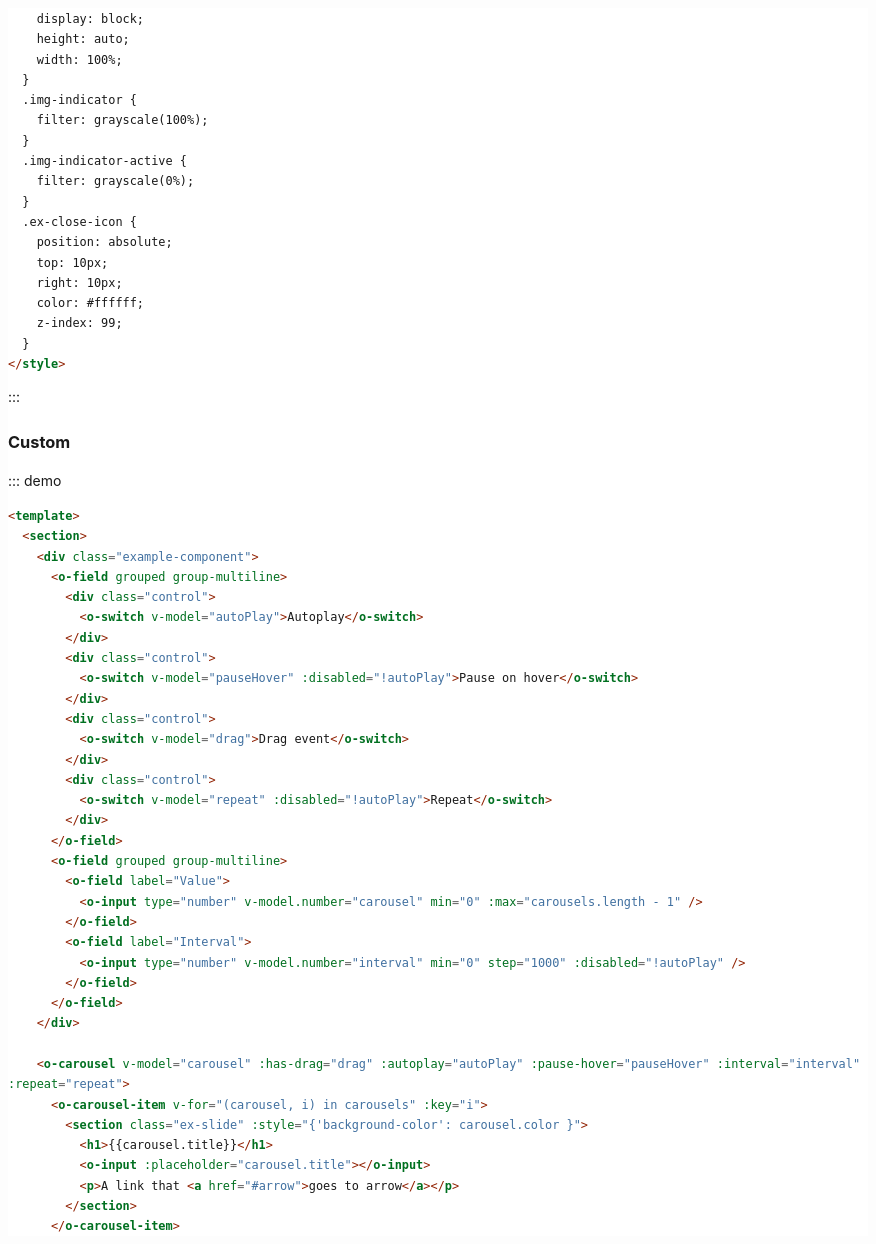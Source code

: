 ```html
    display: block;
    height: auto;
    width: 100%;
  }
  .img-indicator {
    filter: grayscale(100%);
  }
  .img-indicator-active {
    filter: grayscale(0%);
  }
  .ex-close-icon {
    position: absolute;
    top: 10px;
    right: 10px;
    color: #ffffff;
    z-index: 99;
  }
</style>
```

:::

### Custom

::: demo

```html
<template>
  <section>
    <div class="example-component">
      <o-field grouped group-multiline>
        <div class="control">
          <o-switch v-model="autoPlay">Autoplay</o-switch>
        </div>
        <div class="control">
          <o-switch v-model="pauseHover" :disabled="!autoPlay">Pause on hover</o-switch>
        </div>
        <div class="control">
          <o-switch v-model="drag">Drag event</o-switch>
        </div>
        <div class="control">
          <o-switch v-model="repeat" :disabled="!autoPlay">Repeat</o-switch>
        </div>
      </o-field>
      <o-field grouped group-multiline>
        <o-field label="Value">
          <o-input type="number" v-model.number="carousel" min="0" :max="carousels.length - 1" />
        </o-field>
        <o-field label="Interval">
          <o-input type="number" v-model.number="interval" min="0" step="1000" :disabled="!autoPlay" />
        </o-field>
      </o-field>
    </div>

    <o-carousel v-model="carousel" :has-drag="drag" :autoplay="autoPlay" :pause-hover="pauseHover" :interval="interval" :repeat="repeat">
      <o-carousel-item v-for="(carousel, i) in carousels" :key="i">
        <section class="ex-slide" :style="{'background-color': carousel.color }">
          <h1>{{carousel.title}}</h1>
          <o-input :placeholder="carousel.title"></o-input>
          <p>A link that <a href="#arrow">goes to arrow</a></p>
        </section>
      </o-carousel-item>
```